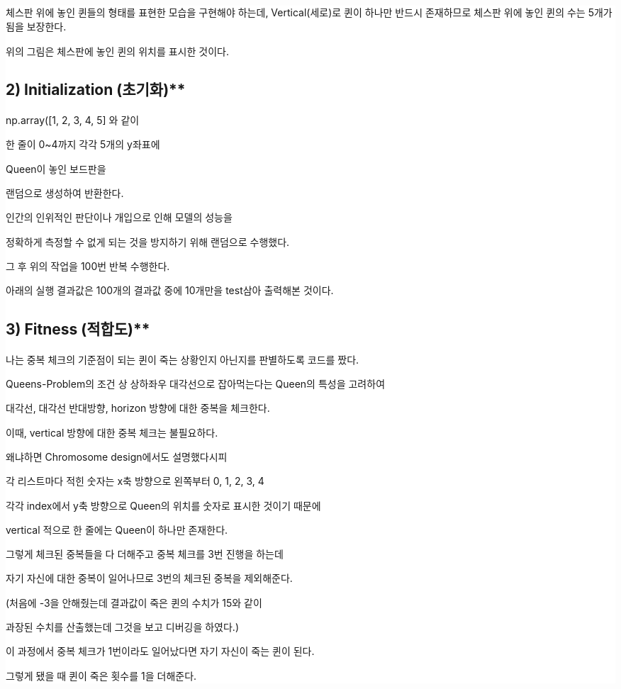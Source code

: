 체스판 위에 놓인 퀸들의 형태를 표현한 모습을 구현해야 하는데, Vertical(세로)로 퀸이 하나만 반드시 존재하므로 체스판 위에 놓인 퀸의 수는 5개가 됨을 보장한다.

위의 그림은 체스판에 놓인 퀸의 위치를 표시한 것이다.



## 2) Initialization (초기화)**



np.array([1, 2, 3, 4, 5] 와 같이

한 줄이 0~4까지 각각 5개의 y좌표에

Queen이 놓인 보드판을

랜덤으로 생성하여 반환한다.

인간의 인위적인 판단이나 개입으로 인해 모델의 성능을

정확하게 측정할 수 없게 되는 것을 방지하기 위해 랜덤으로 수행했다.



그 후 위의 작업을 100번 반복 수행한다.

아래의 실행 결과값은 100개의 결과값 중에 10개만을 test삼아 출력해본 것이다.



## 3) Fitness (적합도)**



나는 중복 체크의 기준점이 되는 퀸이 죽는 상황인지 아닌지를 판별하도록 코드를 짰다.

Queens-Problem의 조건 상 상하좌우 대각선으로 잡아먹는다는 Queen의 특성을 고려하여

대각선, 대각선 반대방향, horizon 방향에 대한 중복을 체크한다.



이때, vertical 방향에 대한 중복 체크는 불필요하다.

왜냐하면 Chromosome design에서도 설명했다시피

각 리스트마다 적힌 숫자는 x축 방향으로 왼쪽부터 0, 1, 2, 3, 4

각각 index에서 y축 방향으로 Queen의 위치를 숫자로 표시한 것이기 때문에

vertical 적으로 한 줄에는 Queen이 하나만 존재한다.



그렇게 체크된 중복들을 다 더해주고 중복 체크를 3번 진행을 하는데

자기 자신에 대한 중복이 일어나므로 3번의 체크된 중복을 제외해준다.

(처음에 -3을 안해줬는데 결과값이 죽은 퀸의 수치가 15와 같이

과장된 수치를 산출했는데 그것을 보고 디버깅을 하였다.)



이 과정에서 중복 체크가 1번이라도 일어났다면 자기 자신이 죽는 퀸이 된다.

그렇게 됐을 때 퀸이 죽은 횟수를 1을 더해준다.
